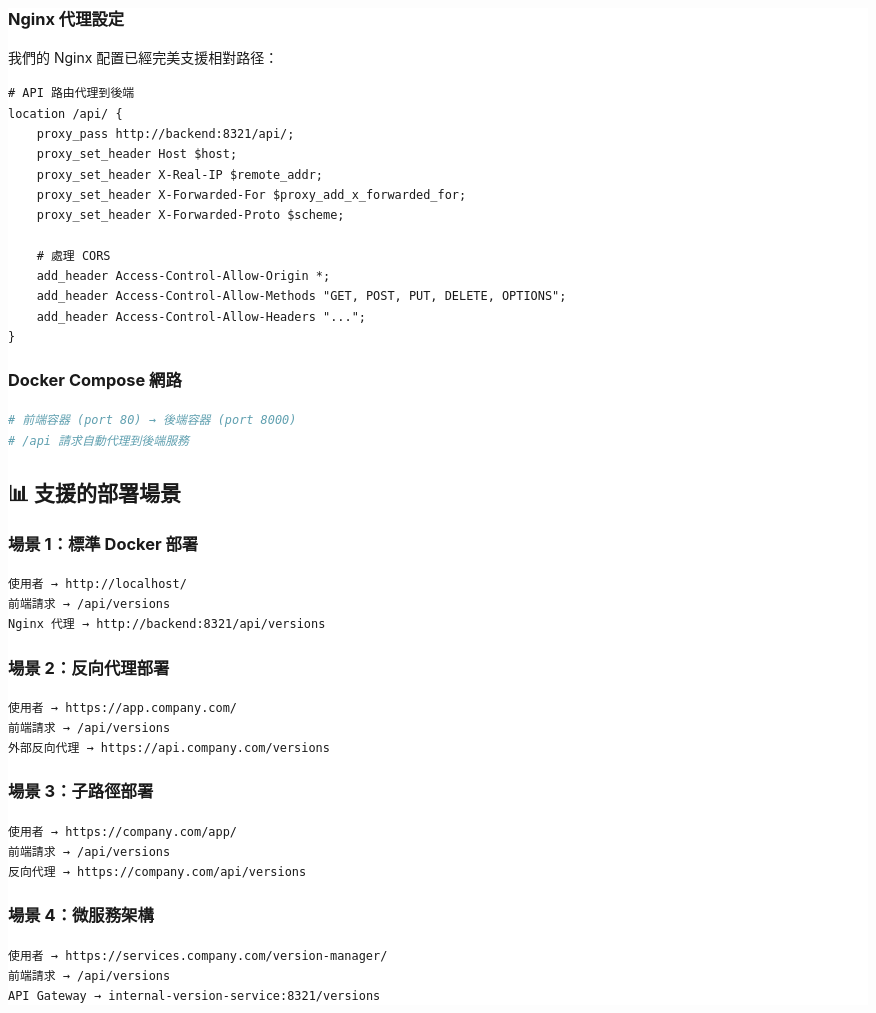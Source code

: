### Nginx 代理設定
我們的 Nginx 配置已經完美支援相對路径：

```nginx
# API 路由代理到後端
location /api/ {
    proxy_pass http://backend:8321/api/;
    proxy_set_header Host $host;
    proxy_set_header X-Real-IP $remote_addr;
    proxy_set_header X-Forwarded-For $proxy_add_x_forwarded_for;
    proxy_set_header X-Forwarded-Proto $scheme;
    
    # 處理 CORS
    add_header Access-Control-Allow-Origin *;
    add_header Access-Control-Allow-Methods "GET, POST, PUT, DELETE, OPTIONS";
    add_header Access-Control-Allow-Headers "...";
}
```

### Docker Compose 網路
```yaml
# 前端容器 (port 80) → 後端容器 (port 8000)
# /api 請求自動代理到後端服務
```

## 📊 支援的部署場景

### 場景 1：標準 Docker 部署
```
使用者 → http://localhost/
前端請求 → /api/versions
Nginx 代理 → http://backend:8321/api/versions
```

### 場景 2：反向代理部署
```
使用者 → https://app.company.com/
前端請求 → /api/versions  
外部反向代理 → https://api.company.com/versions
```

### 場景 3：子路徑部署
```
使用者 → https://company.com/app/
前端請求 → /api/versions
反向代理 → https://company.com/api/versions
```

### 場景 4：微服務架構
```
使用者 → https://services.company.com/version-manager/
前端請求 → /api/versions
API Gateway → internal-version-service:8321/versions
```
